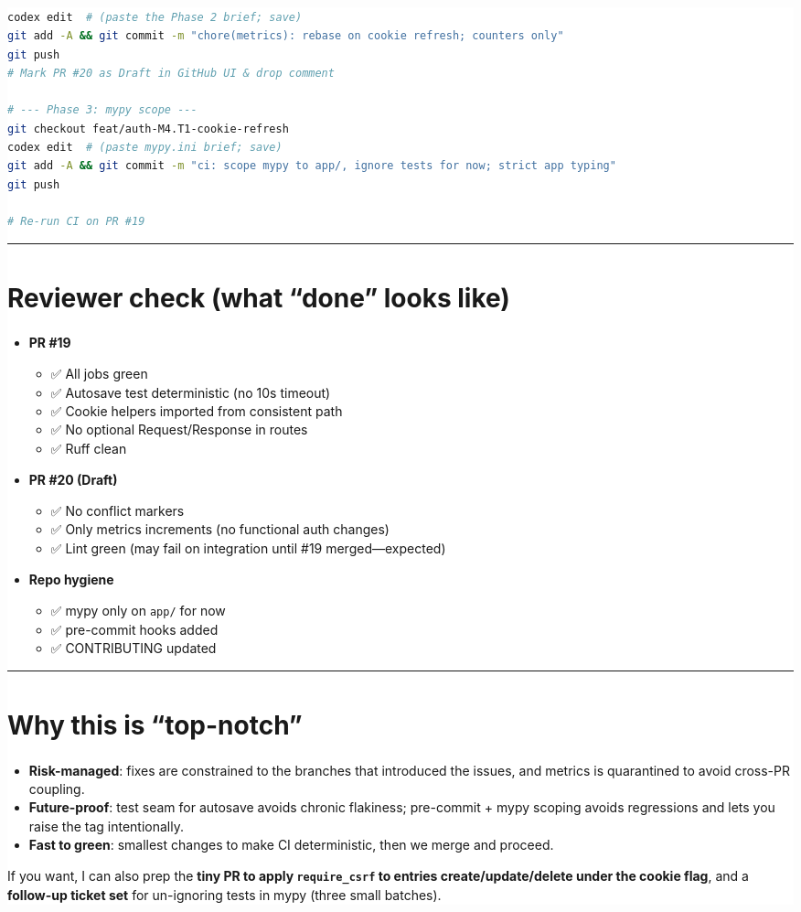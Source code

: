 ```bash
codex edit  # (paste the Phase 2 brief; save)
git add -A && git commit -m "chore(metrics): rebase on cookie refresh; counters only"
git push
# Mark PR #20 as Draft in GitHub UI & drop comment

# --- Phase 3: mypy scope ---
git checkout feat/auth-M4.T1-cookie-refresh
codex edit  # (paste mypy.ini brief; save)
git add -A && git commit -m "ci: scope mypy to app/, ignore tests for now; strict app typing"
git push

# Re-run CI on PR #19
```

---

# Reviewer check (what “done” looks like)

* **PR #19**

  * ✅ All jobs green
  * ✅ Autosave test deterministic (no 10s timeout)
  * ✅ Cookie helpers imported from consistent path
  * ✅ No optional Request/Response in routes
  * ✅ Ruff clean

* **PR #20 (Draft)**

  * ✅ No conflict markers
  * ✅ Only metrics increments (no functional auth changes)
  * ✅ Lint green (may fail on integration until #19 merged—expected)

* **Repo hygiene**

  * ✅ mypy only on `app/` for now
  * ✅ pre-commit hooks added
  * ✅ CONTRIBUTING updated

---

# Why this is “top-notch”

* **Risk-managed**: fixes are constrained to the branches that introduced the issues, and metrics is quarantined to avoid cross-PR coupling.
* **Future-proof**: test seam for autosave avoids chronic flakiness; pre-commit + mypy scoping avoids regressions and lets you raise the tag intentionally.
* **Fast to green**: smallest changes to make CI deterministic, then we merge and proceed.

If you want, I can also prep the **tiny PR to apply `require_csrf` to entries create/update/delete under the cookie flag**, and a **follow-up ticket set** for un-ignoring tests in mypy (three small batches).

